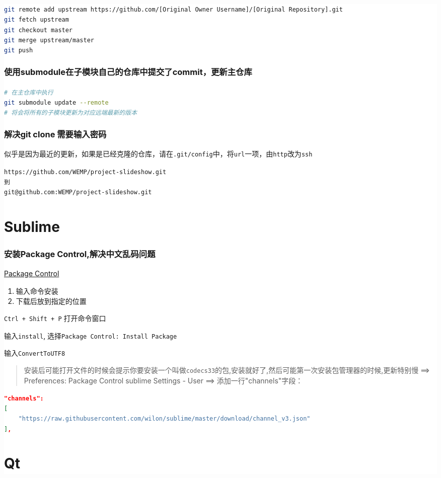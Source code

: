 ```sh
git remote add upstream https://github.com/[Original Owner Username]/[Original Repository].git
git fetch upstream
git checkout master
git merge upstream/master
git push
```

### 使用submodule在子模块自己的仓库中提交了commit，更新主仓库

```sh
# 在主仓库中执行
git submodule update --remote 
# 将会将所有的子模块更新为对应远端最新的版本
```



### 解决git clone 需要输入密码

似乎是因为最近的更新，如果是已经克隆的仓库，请在`.git/config`中，将`url`一项，由`http`改为`ssh`

```
https://github.com/WEMP/project-slideshow.git 
到
git@github.com:WEMP/project-slideshow.git

```

# Sublime

### 安装Package  Control,解决中文乱码问题

[Package Control](https://packagecontrol.io/installation)

1. 输入命令安装
2. 下载后放到指定的位置

`Ctrl + Shift + P` 打开命令窗口

输入`install`, 选择`Package Control: Install Package`

输入`ConvertToUTF8`

> 安装后可能打开文件的时候会提示你要安装一个叫做`codecs33`的包,安装就好了,然后可能第一次安装包管理器的时候,更新特别慢 ==> Preferences: Package Control sublime Settings - User ==> 添加一行"channels"字段：

```json
"channels":
[
	"https://raw.githubusercontent.com/wilon/sublime/master/download/channel_v3.json"
],

```



# Qt
